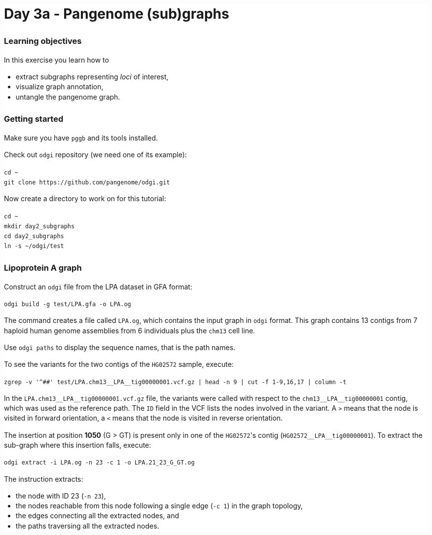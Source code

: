 Day 3a - Pangenome (sub)graphs
===

### Learning objectives

In this exercise you learn how to

- extract subgraphs representing *loci* of interest,
- visualize graph annotation,
- untangle the pangenome graph.


### Getting started

Make sure you have `pggb` and its tools installed.

Check out `odgi` repository (we need one of its example):

    cd ~
    git clone https://github.com/pangenome/odgi.git

Now create a directory to work on for this tutorial:

    cd ~
	mkdir day2_subgraphs
	cd day2_subgraphs
    ln -s ~/odgi/test


### Lipoprotein A graph

Construct an `odgi` file from the LPA dataset in GFA format:

    odgi build -g test/LPA.gfa -o LPA.og
    
The command creates a file called `LPA.og`, which contains the input graph in `odgi` format. This graph contains 13 contigs from 7 haploid human genome assemblies from 6 individuals plus the `chm13` cell line.

Use `odgi paths` to display the sequence names, that is the path names.

To see the variants for the two contigs of the `HG02572` sample, execute:

    zgrep -v '^##' test/LPA.chm13__LPA__tig00000001.vcf.gz | head -n 9 | cut -f 1-9,16,17 | column -t

In the `LPA.chm13__LPA__tig00000001.vcf.gz` file, the variants were called with respect to the `chm13__LPA__tig00000001` contig, which was used as the reference path. The `ID` field in the VCF lists the nodes involved in the variant. A `>` means that the node is visited in forward orientation, a `<` means that the node is visited in reverse orientation.

The insertion at position **1050** (G > GT) is present only in one of the `HG02572`'s contig (`HG02572__LPA__tig00000001`). To extract the sub-graph where this insertion falls, execute:

    odgi extract -i LPA.og -n 23 -c 1 -o LPA.21_23_G_GT.og
    
The instruction extracts:

- the node with ID 23 (`-n 23`),
- the nodes reachable from this node following a single edge (`-c 1`) in the graph topology,
- the edges connecting all the extracted nodes, and
- the paths traversing all the extracted nodes.
